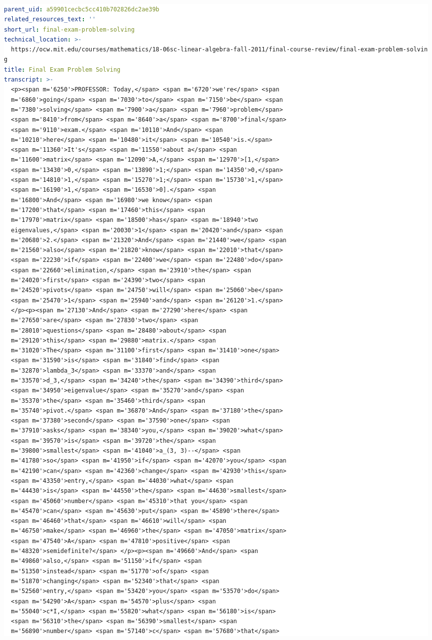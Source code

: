 ```yaml
parent_uid: a59901cecbc5cc410b702826dc2ae39b
related_resources_text: ''
short_url: final-exam-problem-solving
technical_location: >-
  https://ocw.mit.edu/courses/mathematics/18-06sc-linear-algebra-fall-2011/final-course-review/final-exam-problem-solving
title: Final Exam Problem Solving
transcript: >-
  <p><span m='6250'>PROFESSOR: Today,</span> <span m='6720'>we're</span> <span
  m='6860'>going</span> <span m='7030'>to</span> <span m='7150'>be</span> <span
  m='7380'>solving</span> <span m='7900'>a</span> <span m='7960'>problem</span>
  <span m='8410'>from</span> <span m='8640'>a</span> <span m='8700'>final</span>
  <span m='9110'>exam.</span> <span m='10110'>And</span> <span
  m='10210'>here</span> <span m='10480'>it</span> <span m='10540'>is.</span>
  <span m='11360'>It's</span> <span m='11550'>about a</span> <span
  m='11600'>matrix</span> <span m='12090'>A,</span> <span m='12970'>[1,</span>
  <span m='13430'>0,</span> <span m='13890'>1;</span> <span m='14350'>0,</span>
  <span m='14810'>1,</span> <span m='15270'>1;</span> <span m='15730'>1,</span>
  <span m='16190'>1,</span> <span m='16530'>0].</span> <span
  m='16800'>And</span> <span m='16980'>we know</span> <span
  m='17200'>that</span> <span m='17460'>this</span> <span
  m='17970'>matrix</span> <span m='18500'>has</span> <span m='18940'>two
  eigenvalues,</span> <span m='20030'>1</span> <span m='20420'>and</span> <span
  m='20680'>2.</span> <span m='21320'>And</span> <span m='21440'>we</span> <span
  m='21560'>also</span> <span m='21820'>know</span> <span m='22010'>that</span>
  <span m='22230'>if</span> <span m='22400'>we</span> <span m='22480'>do</span>
  <span m='22660'>elimination,</span> <span m='23910'>the</span> <span
  m='24020'>first</span> <span m='24390'>two</span> <span
  m='24520'>pivots</span> <span m='24750'>will</span> <span m='25060'>be</span>
  <span m='25470'>1</span> <span m='25940'>and</span> <span m='26120'>1.</span>
  </p><p><span m='27130'>And</span> <span m='27290'>here</span> <span
  m='27650'>are</span> <span m='27830'>two</span> <span
  m='28010'>questions</span> <span m='28480'>about</span> <span
  m='29120'>this</span> <span m='29880'>matrix.</span> <span
  m='31020'>The</span> <span m='31100'>first</span> <span m='31410'>one</span>
  <span m='31590'>is</span> <span m='31840'>find</span> <span
  m='32870'>lambda_3</span> <span m='33370'>and</span> <span
  m='33570'>d_3,</span> <span m='34240'>the</span> <span m='34390'>third</span>
  <span m='34950'>eigenvalue</span> <span m='35270'>and</span> <span
  m='35370'>the</span> <span m='35460'>third</span> <span
  m='35740'>pivot.</span> <span m='36870'>And</span> <span m='37180'>the</span>
  <span m='37380'>second</span> <span m='37590'>one</span> <span
  m='37910'>asks</span> <span m='38340'>you,</span> <span m='39020'>what</span>
  <span m='39570'>is</span> <span m='39720'>the</span> <span
  m='39800'>smallest</span> <span m='41040'>a_(3, 3)--</span> <span
  m='41780'>so</span> <span m='41950'>if</span> <span m='42070'>you</span> <span
  m='42190'>can</span> <span m='42360'>change</span> <span m='42930'>this</span>
  <span m='43350'>entry,</span> <span m='44030'>what</span> <span
  m='44430'>is</span> <span m='44550'>the</span> <span m='44630'>smallest</span>
  <span m='45060'>number</span> <span m='45310'>that you</span> <span
  m='45470'>can</span> <span m='45630'>put</span> <span m='45890'>there</span>
  <span m='46460'>that</span> <span m='46610'>will</span> <span
  m='46750'>make</span> <span m='46960'>the</span> <span m='47050'>matrix</span>
  <span m='47540'>A</span> <span m='47810'>positive</span> <span
  m='48320'>semidefinite?</span> </p><p><span m='49660'>And</span> <span
  m='49860'>also,</span> <span m='51150'>if</span> <span
  m='51350'>instead</span> <span m='51770'>of</span> <span
  m='51870'>changing</span> <span m='52340'>that</span> <span
  m='52560'>entry,</span> <span m='53420'>you</span> <span m='53570'>do</span>
  <span m='54290'>A</span> <span m='54570'>plus</span> <span
  m='55040'>c*I,</span> <span m='55820'>what</span> <span m='56180'>is</span>
  <span m='56310'>the</span> <span m='56390'>smallest</span> <span
  m='56890'>number</span> <span m='57140'>c</span> <span m='57680'>that</span>
```